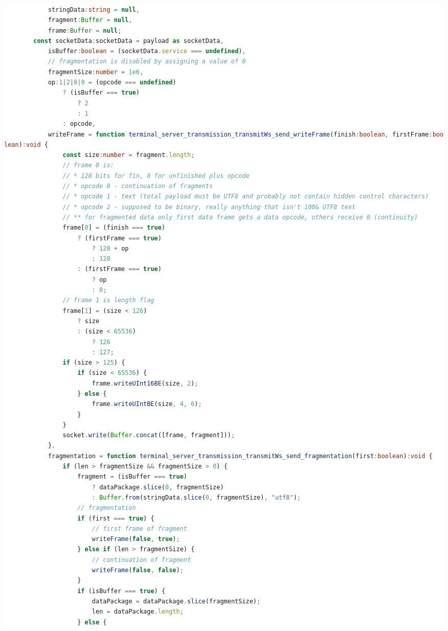 ```typescript
            stringData:string = null,
            fragment:Buffer = null,
            frame:Buffer = null;
        const socketData:socketData = payload as socketData,
            isBuffer:boolean = (socketData.service === undefined),
            // fragmentation is disabled by assigning a value of 0
            fragmentSize:number = 1e6,
            op:1|2|8|9 = (opcode === undefined)
                ? (isBuffer === true)
                    ? 2
                    : 1
                : opcode,
            writeFrame = function terminal_server_transmission_transmitWs_send_writeFrame(finish:boolean, firstFrame:boolean):void {
                const size:number = fragment.length;
                // frame 0 is:
                // * 128 bits for fin, 0 for unfinished plus opcode
                // * opcode 0 - continuation of fragments
                // * opcode 1 - text (total payload must be UTF8 and probably not contain hidden control characters)
                // * opcode 2 - supposed to be binary, really anything that isn't 100& UTF8 text
                // ** for fragmented data only first data frame gets a data opcode, others receive 0 (continuity)
                frame[0] = (finish === true)
                    ? (firstFrame === true)
                        ? 128 + op
                        : 128
                    : (firstFrame === true)
                        ? op
                        : 0;
                // frame 1 is length flag
                frame[1] = (size < 126)
                    ? size
                    : (size < 65536)
                        ? 126
                        : 127;
                if (size > 125) {
                    if (size < 65536) {
                        frame.writeUInt16BE(size, 2);
                    } else {
                        frame.writeUIntBE(size, 4, 6);
                    }
                }
                socket.write(Buffer.concat([frame, fragment]));
            },
            fragmentation = function terminal_server_transmission_transmitWs_send_fragmentation(first:boolean):void {
                if (len > fragmentSize && fragmentSize > 0) {
                    fragment = (isBuffer === true)
                        ? dataPackage.slice(0, fragmentSize)
                        : Buffer.from(stringData.slice(0, fragmentSize), "utf8");
                    // fragmentation
                    if (first === true) {
                        // first frame of fragment
                        writeFrame(false, true);
                    } else if (len > fragmentSize) {
                        // continuation of fragment
                        writeFrame(false, false);
                    }
                    if (isBuffer === true) {
                        dataPackage = dataPackage.slice(fragmentSize);
                        len = dataPackage.length;
                    } else {
```